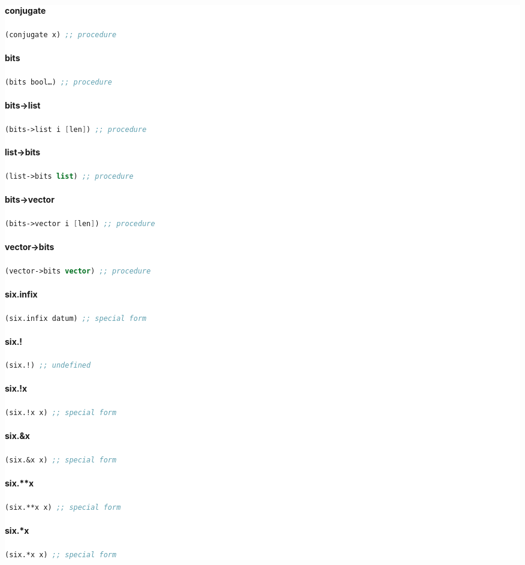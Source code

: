 #### conjugate
```scheme
(conjugate x) ;; procedure
```

#### bits
```scheme
(bits bool…) ;; procedure
```

#### bits->list
```scheme
(bits->list i [len]) ;; procedure
```

#### list->bits
```scheme
(list->bits list) ;; procedure
```

#### bits->vector
```scheme
(bits->vector i [len]) ;; procedure
```

#### vector->bits
```scheme
(vector->bits vector) ;; procedure
```

#### six.infix
```scheme
(six.infix datum) ;; special form
```

#### six.!
```scheme
(six.!) ;; undefined
```

#### six.!x
```scheme
(six.!x x) ;; special form
```

#### six.&x
```scheme
(six.&x x) ;; special form
```

#### six.**x
```scheme
(six.**x x) ;; special form
```

#### six.*x
```scheme
(six.*x x) ;; special form
```
